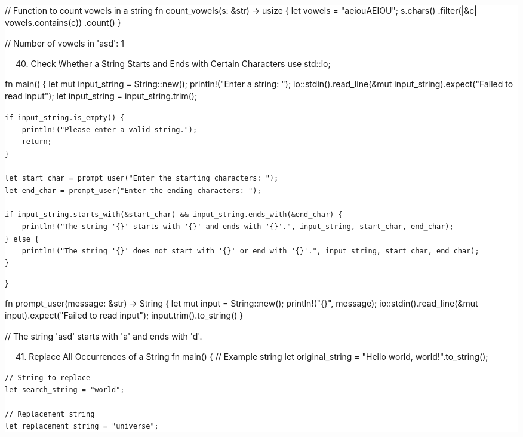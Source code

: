 // Function to count vowels in a string
fn count_vowels(s: &str) -> usize {
    let vowels = "aeiouAEIOU";
    s.chars()
        .filter(|&c| vowels.contains(c))
        .count()
}

// Number of vowels in 'asd': 1


 
40. Check Whether a String Starts and Ends with Certain Characters
use std::io;

fn main() {
    let mut input_string = String::new();
    println!("Enter a string: ");
    io::stdin().read_line(&mut input_string).expect("Failed to read input");
    let input_string = input_string.trim();

    if input_string.is_empty() {
        println!("Please enter a valid string.");
        return;
    }

    let start_char = prompt_user("Enter the starting characters: ");
    let end_char = prompt_user("Enter the ending characters: ");

    if input_string.starts_with(&start_char) && input_string.ends_with(&end_char) {
        println!("The string '{}' starts with '{}' and ends with '{}'.", input_string, start_char, end_char);
    } else {
        println!("The string '{}' does not start with '{}' or end with '{}'.", input_string, start_char, end_char);
    }
}

fn prompt_user(message: &str) -> String {
    let mut input = String::new();
    println!("{}", message);
    io::stdin().read_line(&mut input).expect("Failed to read input");
    input.trim().to_string()
}

// The string 'asd' starts with 'a' and ends with 'd'.

 
41. Replace All Occurrences of a String
fn main() {
    // Example string
    let original_string = "Hello world, world!".to_string();

    // String to replace
    let search_string = "world";
    
    // Replacement string
    let replacement_string = "universe";
